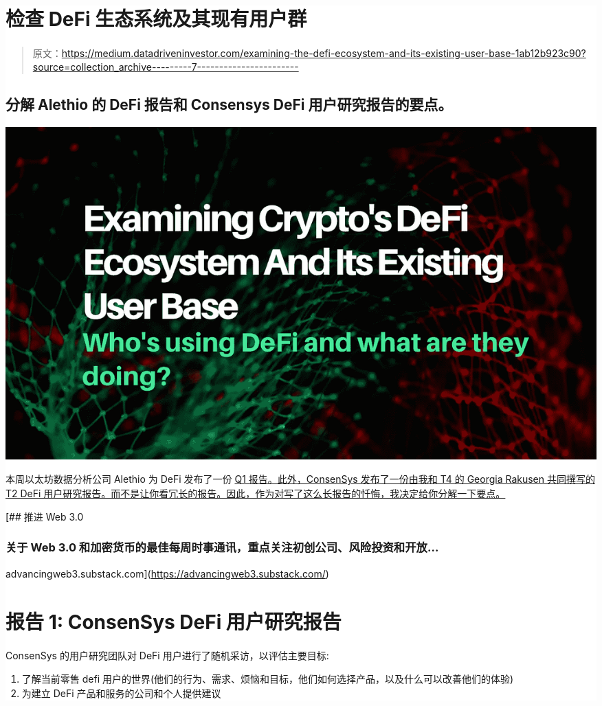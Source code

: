 # 检查 DeFi 生态系统及其现有用户群

> 原文：<https://medium.datadriveninvestor.com/examining-the-defi-ecosystem-and-its-existing-user-base-1ab12b923c90?source=collection_archive---------7----------------------->

## 分解 Alethio 的 DeFi 报告和 Consensys DeFi 用户研究报告的要点。

![](img/85fc86f2bd291311b3d3439a701f7282.png)

本周以太坊数据分析公司 Alethio 为 DeFi 发布了一份 [Q1 报告。此外，ConsenSys 发布了一份由我和 T4 的 Georgia Rakusen 共同撰写的 T2 DeFi 用户研究报告。而不是让你看冗长的报告。因此，作为对写了这么长报告的忏悔，我决定给你分解一下要点。](https://cdn2.hubspot.net/hubfs/4795067/Alethio%20Defi%20Report%20-%202020.pdf)

[](https://advancingweb3.substack.com/) [## 推进 Web 3.0

### 关于 Web 3.0 和加密货币的最佳每周时事通讯，重点关注初创公司、风险投资和开放…

advancingweb3.substack.com](https://advancingweb3.substack.com/) 

# 报告 1: ConsenSys DeFi 用户研究报告

ConsenSys 的用户研究团队对 DeFi 用户进行了随机采访，以评估主要目标:

1.  了解当前零售 defi 用户的世界(他们的行为、需求、烦恼和目标，他们如何选择产品，以及什么可以改善他们的体验)
2.  为建立 DeFi 产品和服务的公司和个人提供建议
